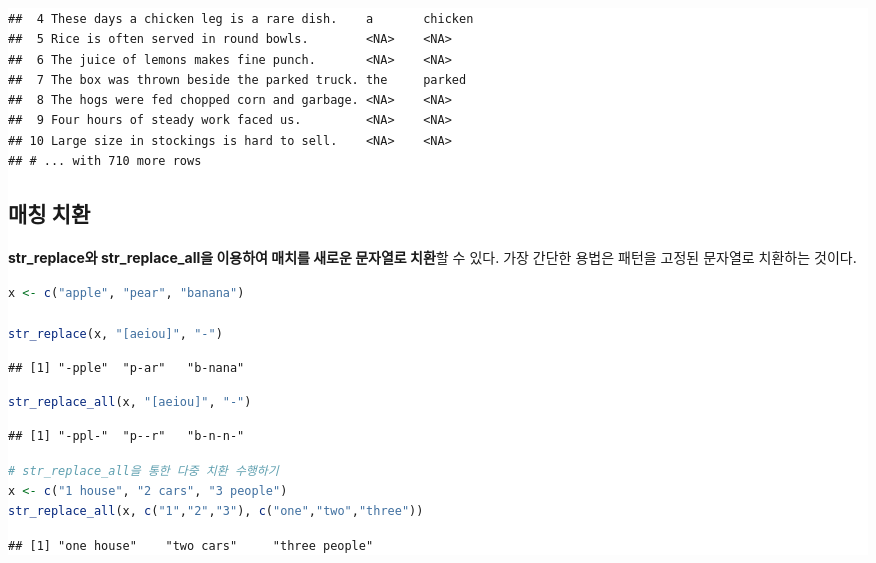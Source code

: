     ##  4 These days a chicken leg is a rare dish.    a       chicken
    ##  5 Rice is often served in round bowls.        <NA>    <NA>   
    ##  6 The juice of lemons makes fine punch.       <NA>    <NA>   
    ##  7 The box was thrown beside the parked truck. the     parked 
    ##  8 The hogs were fed chopped corn and garbage. <NA>    <NA>   
    ##  9 Four hours of steady work faced us.         <NA>    <NA>   
    ## 10 Large size in stockings is hard to sell.    <NA>    <NA>   
    ## # ... with 710 more rows

## 매칭 치환

**str\_replace와 str\_replace\_all을 이용하여 매치를 새로운 문자열로 치환**할 수 있다. 가장 간단한
용법은 패턴을 고정된 문자열로 치환하는 것이다.

``` r
x <- c("apple", "pear", "banana")

str_replace(x, "[aeiou]", "-")
```

    ## [1] "-pple"  "p-ar"   "b-nana"

``` r
str_replace_all(x, "[aeiou]", "-")
```

    ## [1] "-ppl-"  "p--r"   "b-n-n-"

``` r
# str_replace_all을 통한 다중 치환 수행하기
x <- c("1 house", "2 cars", "3 people")
str_replace_all(x, c("1","2","3"), c("one","two","three"))
```

    ## [1] "one house"    "two cars"     "three people"
